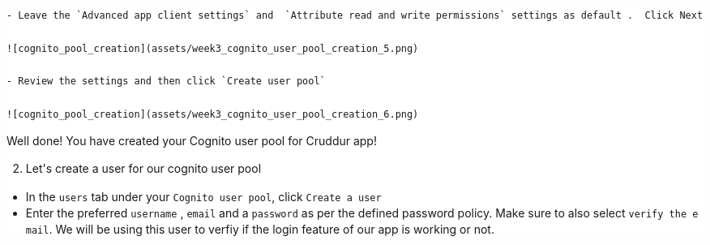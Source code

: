	- Leave the `Advanced app client settings` and 	`Attribute read and write permissions` settings as default .  Click Next

	![cognito_pool_creation](assets/week3_cognito_user_pool_creation_5.png)
	
	- Review the settings and then click `Create user pool`
	
	![cognito_pool_creation](assets/week3_cognito_user_pool_creation_6.png)
	
Well done! You have created your Cognito user pool for Cruddur app!


2. Let's create a user for our cognito user pool

- In the `users` tab under your `Cognito user pool`, click `Create a user`
- Enter the preferred `username` , `email` and a `password` as per the defined password policy. Make sure to also select `verify the email`.
We will be using this user to verfiy if the login feature of our app is working or not.
